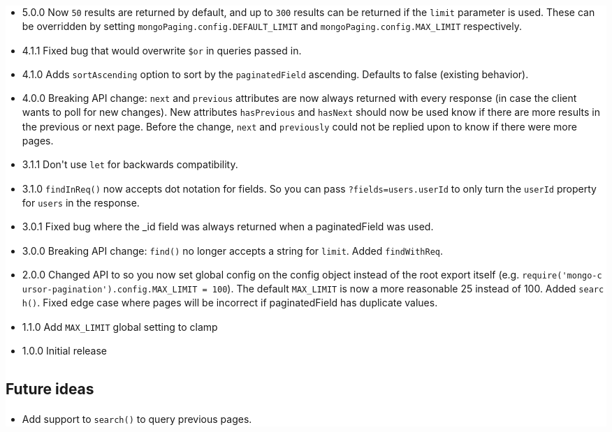* 5.0.0 Now `50` results are returned by default, and up to `300` results can be returned if the `limit` parameter is used. These can be overridden by setting
  `mongoPaging.config.DEFAULT_LIMIT` and `mongoPaging.config.MAX_LIMIT` respectively.

* 4.1.1 Fixed bug that would overwrite `$or` in queries passed in.

* 4.1.0 Adds `sortAscending` option to sort by the `paginatedField` ascending. Defaults to false (existing behavior).

* 4.0.0 Breaking API change: `next` and `previous` attributes are now always returned with every response (in case the client wants to poll for new changes).
  New attributes `hasPrevious` and `hasNext` should now be used know if there are more results in the previous or next page. Before the change, `next` and
  `previously` could not be replied upon to know if there were more pages.

* 3.1.1 Don't use `let` for backwards compatibility.

* 3.1.0 `findInReq()` now accepts dot notation for fields. So you can pass `?fields=users.userId` to only turn the `userId` property for `users` in the
  response.

* 3.0.1 Fixed bug where the _id field was always returned when a paginatedField was used.

* 3.0.0 Breaking API change: `find()` no longer accepts a string for `limit`. Added `findWithReq`.

* 2.0.0 Changed API to so you now set global config on the config object instead of the root export itself (e.g.
  `require('mongo-cursor-pagination').config.MAX_LIMIT = 100`). The default `MAX_LIMIT` is now a more reasonable 25 instead of 100. Added `search()`. Fixed edge
  case where pages will be incorrect if paginatedField has duplicate values.

* 1.1.0 Add `MAX_LIMIT` global setting to clamp

* 1.0.0 Initial release

## Future ideas

* Add support to `search()` to query previous pages.
